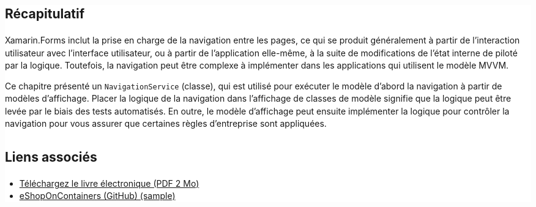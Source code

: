 ## <a name="summary"></a>Récapitulatif

Xamarin.Forms inclut la prise en charge de la navigation entre les pages, ce qui se produit généralement à partir de l’interaction utilisateur avec l’interface utilisateur, ou à partir de l’application elle-même, à la suite de modifications de l’état interne de piloté par la logique. Toutefois, la navigation peut être complexe à implémenter dans les applications qui utilisent le modèle MVVM.

Ce chapitre présenté un `NavigationService` (classe), qui est utilisé pour exécuter le modèle d’abord la navigation à partir de modèles d’affichage. Placer la logique de la navigation dans l’affichage de classes de modèle signifie que la logique peut être levée par le biais des tests automatisés. En outre, le modèle d’affichage peut ensuite implémenter la logique pour contrôler la navigation pour vous assurer que certaines règles d’entreprise sont appliquées.


## <a name="related-links"></a>Liens associés

- [Téléchargez le livre électronique (PDF 2 Mo)](https://aka.ms/xamarinpatternsebook)
- [eShopOnContainers (GitHub) (sample)](https://github.com/dotnet-architecture/eShopOnContainers)
